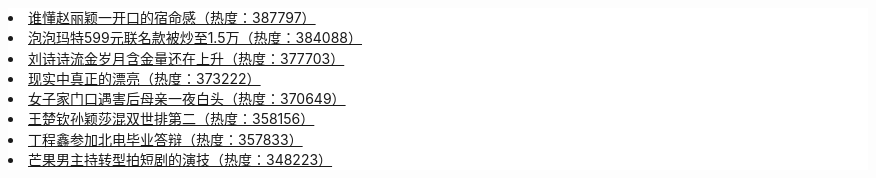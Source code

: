 <li>
<a href="https://s.weibo.com/weibo?q=%23%E8%B0%81%E6%87%82%E8%B5%B5%E4%B8%BD%E9%A2%96%E4%B8%80%E5%BC%80%E5%8F%A3%E7%9A%84%E5%AE%BF%E5%91%BD%E6%84%9F%23" target="weibo">
谁懂赵丽颖一开口的宿命感（热度：387797）
</a>
</li>

<li>
<a href="https://s.weibo.com/weibo?q=%23%E6%B3%A1%E6%B3%A1%E7%8E%9B%E7%89%B9599%E5%85%83%E8%81%94%E5%90%8D%E6%AC%BE%E8%A2%AB%E7%82%92%E8%87%B31.5%E4%B8%87%23" target="weibo">
泡泡玛特599元联名款被炒至1.5万（热度：384088）
</a>
</li>

<li>
<a href="https://s.weibo.com/weibo?q=%23%E5%88%98%E8%AF%97%E8%AF%97%E6%B5%81%E9%87%91%E5%B2%81%E6%9C%88%E5%90%AB%E9%87%91%E9%87%8F%E8%BF%98%E5%9C%A8%E4%B8%8A%E5%8D%87%23" target="weibo">
刘诗诗流金岁月含金量还在上升（热度：377703）
</a>
</li>

<li>
<a href="https://s.weibo.com/weibo?q=%23%E7%8E%B0%E5%AE%9E%E4%B8%AD%E7%9C%9F%E6%AD%A3%E7%9A%84%E6%BC%82%E4%BA%AE%23" target="weibo">
现实中真正的漂亮（热度：373222）
</a>
</li>

<li>
<a href="https://s.weibo.com/weibo?q=%23%E5%A5%B3%E5%AD%90%E5%AE%B6%E9%97%A8%E5%8F%A3%E9%81%87%E5%AE%B3%E5%90%8E%E6%AF%8D%E4%BA%B2%E4%B8%80%E5%A4%9C%E7%99%BD%E5%A4%B4%23" target="weibo">
女子家门口遇害后母亲一夜白头（热度：370649）
</a>
</li>

<li>
<a href="https://s.weibo.com/weibo?q=%23%E7%8E%8B%E6%A5%9A%E9%92%A6%E5%AD%99%E9%A2%96%E8%8E%8E%E6%B7%B7%E5%8F%8C%E4%B8%96%E6%8E%92%E7%AC%AC%E4%BA%8C%23" target="weibo">
王楚钦孙颖莎混双世排第二（热度：358156）
</a>
</li>

<li>
<a href="https://s.weibo.com/weibo?q=%23%E4%B8%81%E7%A8%8B%E9%91%AB%E5%8F%82%E5%8A%A0%E5%8C%97%E7%94%B5%E6%AF%95%E4%B8%9A%E7%AD%94%E8%BE%A9%23" target="weibo">
丁程鑫参加北电毕业答辩（热度：357833）
</a>
</li>

<li>
<a href="https://s.weibo.com/weibo?q=%23%E8%8A%92%E6%9E%9C%E7%94%B7%E4%B8%BB%E6%8C%81%E8%BD%AC%E5%9E%8B%E6%8B%8D%E7%9F%AD%E5%89%A7%E7%9A%84%E6%BC%94%E6%8A%80%23" target="weibo">
芒果男主持转型拍短剧的演技（热度：348223）
</a>
</li>
